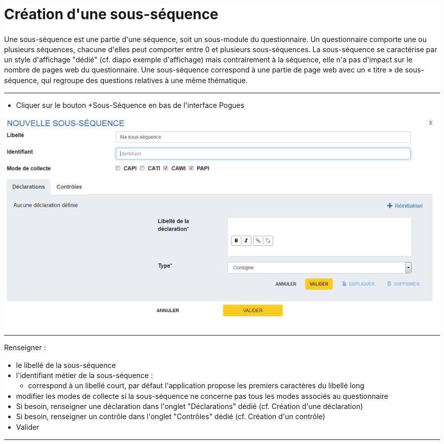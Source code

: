 # Création d'une sous-séquence

Une sous-séquence est une partie d'une séquence, soit un sous-module du questionnaire. Un questionnaire comporte une ou plusieurs séquences, chacune d'elles peut comporter entre 0 et plusieurs sous-séquences. La sous-séquence se caractérise par un style d'affichage "dédié" (cf. diapo exemple d'affichage) mais contrairement à la séquence, elle n'a pas d'impact sur le nombre de pages web du questionnaire. Une sous-séquence correspond à une partie de page web avec un « titre » de sous-séquence, qui regroupe des questions relatives à une même thématique.

---

- Cliquer sur le bouton +Sous-Séquence en bas de l'interface Pogues

![](../images_guide/fr/ecran6.png)

---

Renseigner :
- le libellé de la sous-séquence 
- l'identifiant métier de la sous-séquence :
    - correspond à un libellé court, par défaut l'application propose les premiers caractères du libellé long
- modifier les modes de collecte si la sous-séquence ne concerne pas tous les modes associés au questionnaire
- Si besoin, renseigner une déclaration dans l'onglet "Déclarations" dédié (cf. Création d'une déclaration)
- Si besoin, renseigner un contrôle dans l'onglet "Contrôles" dédié (cf. Création d'un contrôle)
- Valider
    
---
